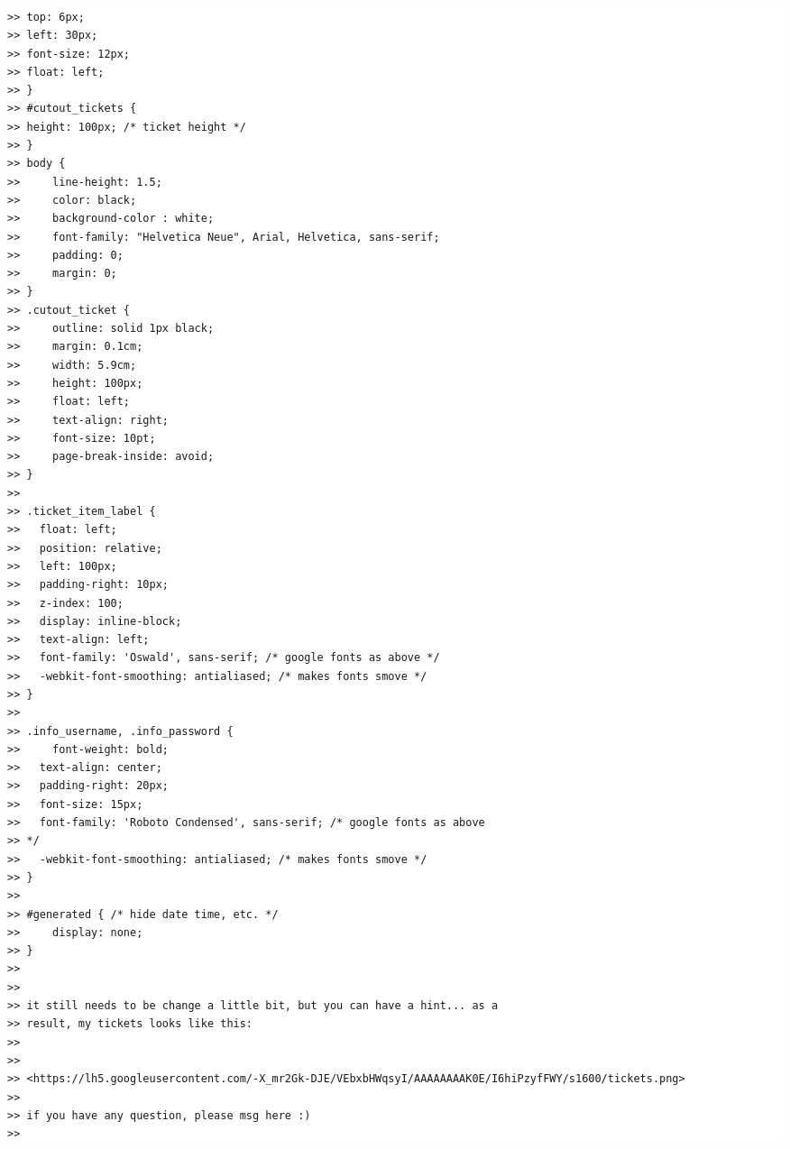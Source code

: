 ```
>> top: 6px;
>> left: 30px;
>> font-size: 12px;
>> float: left;
>> }
>> #cutout_tickets {
>> height: 100px; /* ticket height */
>> }
>> body {
>>     line-height: 1.5;
>>     color: black;
>>     background-color : white;
>>     font-family: "Helvetica Neue", Arial, Helvetica, sans-serif;
>>     padding: 0;
>>     margin: 0;
>> }
>> .cutout_ticket {
>>     outline: solid 1px black;
>>     margin: 0.1cm;
>>     width: 5.9cm;
>>     height: 100px;
>>     float: left;
>>     text-align: right;
>>     font-size: 10pt;
>>     page-break-inside: avoid;
>> }
>>
>> .ticket_item_label {
>>   float: left;
>>   position: relative;
>>   left: 100px;
>>   padding-right: 10px;
>>   z-index: 100;
>>   display: inline-block;
>>   text-align: left;
>>   font-family: 'Oswald', sans-serif; /* google fonts as above */
>>   -webkit-font-smoothing: antialiased; /* makes fonts smove */
>> }
>>
>> .info_username, .info_password {
>>     font-weight: bold;
>>   text-align: center;
>>   padding-right: 20px;
>>   font-size: 15px;
>>   font-family: 'Roboto Condensed', sans-serif; /* google fonts as above
>> */
>>   -webkit-font-smoothing: antialiased; /* makes fonts smove */
>> }
>>
>> #generated { /* hide date time, etc. */
>>     display: none;
>> }
>>
>>
>> it still needs to be change a little bit, but you can have a hint... as a
>> result, my tickets looks like this:
>>
>>
>> <https://lh5.googleusercontent.com/-X_mr2Gk-DJE/VEbxbHWqsyI/AAAAAAAAK0E/I6hiPzyfFWY/s1600/tickets.png>
>>
>> if you have any question, please msg here :)
>>
```